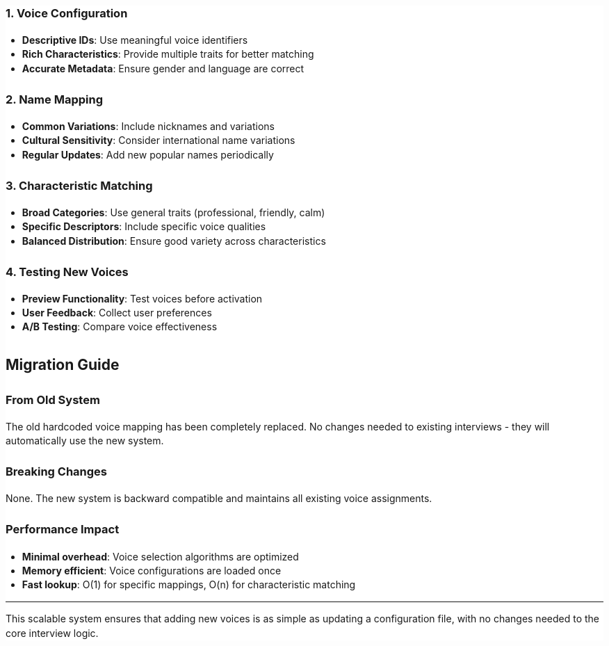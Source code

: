 ### 1. Voice Configuration
- **Descriptive IDs**: Use meaningful voice identifiers
- **Rich Characteristics**: Provide multiple traits for better matching
- **Accurate Metadata**: Ensure gender and language are correct

### 2. Name Mapping
- **Common Variations**: Include nicknames and variations
- **Cultural Sensitivity**: Consider international name variations
- **Regular Updates**: Add new popular names periodically

### 3. Characteristic Matching
- **Broad Categories**: Use general traits (professional, friendly, calm)
- **Specific Descriptors**: Include specific voice qualities
- **Balanced Distribution**: Ensure good variety across characteristics

### 4. Testing New Voices
- **Preview Functionality**: Test voices before activation
- **User Feedback**: Collect user preferences
- **A/B Testing**: Compare voice effectiveness

## Migration Guide

### From Old System
The old hardcoded voice mapping has been completely replaced. No changes needed to existing interviews - they will automatically use the new system.

### Breaking Changes
None. The new system is backward compatible and maintains all existing voice assignments.

### Performance Impact
- **Minimal overhead**: Voice selection algorithms are optimized
- **Memory efficient**: Voice configurations are loaded once
- **Fast lookup**: O(1) for specific mappings, O(n) for characteristic matching

---

This scalable system ensures that adding new voices is as simple as updating a configuration file, with no changes needed to the core interview logic.

